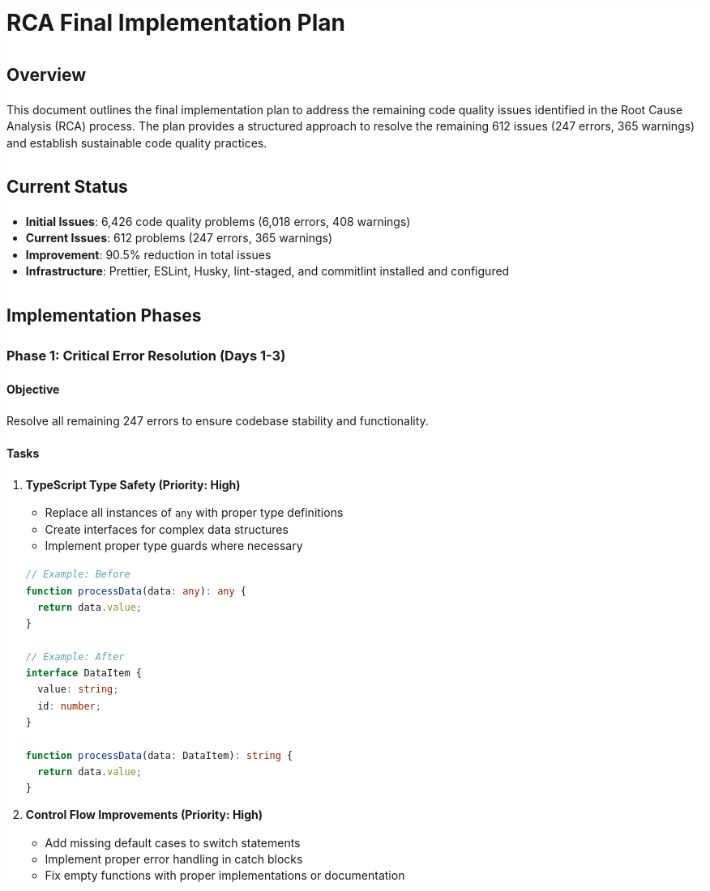 # RCA Final Implementation Plan

## Overview

This document outlines the final implementation plan to address the remaining code quality issues identified in the Root Cause Analysis (RCA) process. The plan provides a structured approach to resolve the remaining 612 issues (247 errors, 365 warnings) and establish sustainable code quality practices.

## Current Status

- **Initial Issues**: 6,426 code quality problems (6,018 errors, 408 warnings)
- **Current Issues**: 612 problems (247 errors, 365 warnings)
- **Improvement**: 90.5% reduction in total issues
- **Infrastructure**: Prettier, ESLint, Husky, lint-staged, and commitlint installed and configured

## Implementation Phases

### Phase 1: Critical Error Resolution (Days 1-3)

#### Objective

Resolve all remaining 247 errors to ensure codebase stability and functionality.

#### Tasks

1. **TypeScript Type Safety (Priority: High)**
   - Replace all instances of `any` with proper type definitions
   - Create interfaces for complex data structures
   - Implement proper type guards where necessary

   ```typescript
   // Example: Before
   function processData(data: any): any {
     return data.value;
   }

   // Example: After
   interface DataItem {
     value: string;
     id: number;
   }

   function processData(data: DataItem): string {
     return data.value;
   }
   ```

2. **Control Flow Improvements (Priority: High)**
   - Add missing default cases to switch statements
   - Implement proper error handling in catch blocks
   - Fix empty functions with proper implementations or documentation
